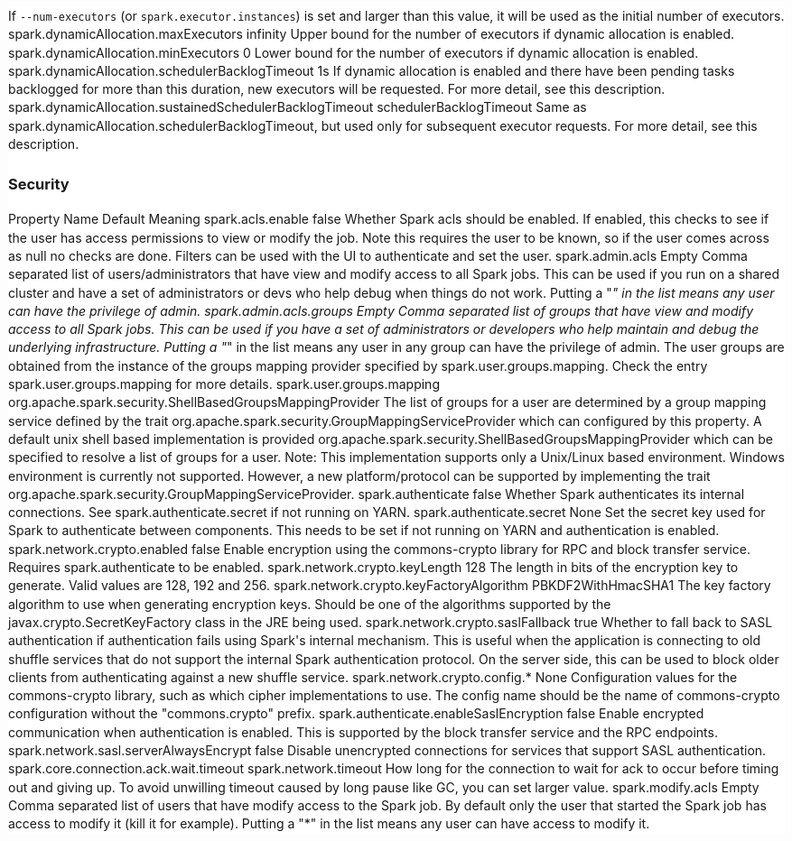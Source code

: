 If `--num-executors` (or `spark.executor.instances`) is set and larger than this value, it will be used as the initial number of executors.
spark.dynamicAllocation.maxExecutors	infinity	Upper bound for the number of executors if dynamic allocation is enabled.
spark.dynamicAllocation.minExecutors	0	Lower bound for the number of executors if dynamic allocation is enabled.
spark.dynamicAllocation.schedulerBacklogTimeout	1s	If dynamic allocation is enabled and there have been pending tasks backlogged for more than this duration, new executors will be requested. For more detail, see this description.
spark.dynamicAllocation.sustainedSchedulerBacklogTimeout	schedulerBacklogTimeout	Same as spark.dynamicAllocation.schedulerBacklogTimeout, but used only for subsequent executor requests. For more detail, see this description.
### Security
Property Name	Default	Meaning
spark.acls.enable	false	Whether Spark acls should be enabled. If enabled, this checks to see if the user has access permissions to view or modify the job. Note this requires the user to be known, so if the user comes across as null no checks are done. Filters can be used with the UI to authenticate and set the user.
spark.admin.acls	Empty	Comma separated list of users/administrators that have view and modify access to all Spark jobs. This can be used if you run on a shared cluster and have a set of administrators or devs who help debug when things do not work. Putting a "*" in the list means any user can have the privilege of admin.
spark.admin.acls.groups	Empty	Comma separated list of groups that have view and modify access to all Spark jobs. This can be used if you have a set of administrators or developers who help maintain and debug the underlying infrastructure. Putting a "*" in the list means any user in any group can have the privilege of admin. The user groups are obtained from the instance of the groups mapping provider specified by spark.user.groups.mapping. Check the entry spark.user.groups.mapping for more details.
spark.user.groups.mapping	org.apache.spark.security.ShellBasedGroupsMappingProvider	The list of groups for a user are determined by a group mapping service defined by the trait org.apache.spark.security.GroupMappingServiceProvider which can configured by this property. A default unix shell based implementation is provided org.apache.spark.security.ShellBasedGroupsMappingProvider which can be specified to resolve a list of groups for a user. Note: This implementation supports only a Unix/Linux based environment. Windows environment is currently not supported. However, a new platform/protocol can be supported by implementing the trait org.apache.spark.security.GroupMappingServiceProvider.
spark.authenticate	false	Whether Spark authenticates its internal connections. See spark.authenticate.secret if not running on YARN.
spark.authenticate.secret	None	Set the secret key used for Spark to authenticate between components. This needs to be set if not running on YARN and authentication is enabled.
spark.network.crypto.enabled	false	Enable encryption using the commons-crypto library for RPC and block transfer service. Requires spark.authenticate to be enabled.
spark.network.crypto.keyLength	128	The length in bits of the encryption key to generate. Valid values are 128, 192 and 256.
spark.network.crypto.keyFactoryAlgorithm	PBKDF2WithHmacSHA1	The key factory algorithm to use when generating encryption keys. Should be one of the algorithms supported by the javax.crypto.SecretKeyFactory class in the JRE being used.
spark.network.crypto.saslFallback	true	Whether to fall back to SASL authentication if authentication fails using Spark's internal mechanism. This is useful when the application is connecting to old shuffle services that do not support the internal Spark authentication protocol. On the server side, this can be used to block older clients from authenticating against a new shuffle service.
spark.network.crypto.config.*	None	Configuration values for the commons-crypto library, such as which cipher implementations to use. The config name should be the name of commons-crypto configuration without the "commons.crypto" prefix.
spark.authenticate.enableSaslEncryption	false	Enable encrypted communication when authentication is enabled. This is supported by the block transfer service and the RPC endpoints.
spark.network.sasl.serverAlwaysEncrypt	false	Disable unencrypted connections for services that support SASL authentication.
spark.core.connection.ack.wait.timeout	spark.network.timeout	How long for the connection to wait for ack to occur before timing out and giving up. To avoid unwilling timeout caused by long pause like GC, you can set larger value.
spark.modify.acls	Empty	Comma separated list of users that have modify access to the Spark job. By default only the user that started the Spark job has access to modify it (kill it for example). Putting a "*" in the list means any user can have access to modify it.